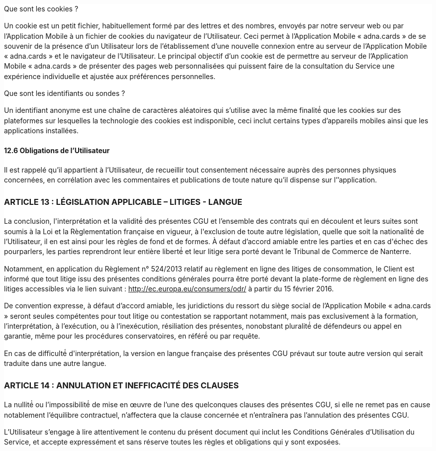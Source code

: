 Que sont les cookies ?

Un cookie est un petit fichier, habituellement formé par des lettres et des nombres, envoyés par notre serveur web ou par l’Application Mobile à un fichier de cookies du navigateur de l’Utilisateur. Ceci permet à l’Application Mobile « adna.cards » de se souvenir de la présence d’un Utilisateur lors de l’établissement d’une nouvelle connexion entre au serveur de l’Application Mobile « adna.cards » et le navigateur de l’Utilisateur. Le principal objectif d’un cookie est de permettre au serveur de l’Application Mobile « adna.cards » de présenter des pages web personnalisées qui puissent faire de la consultation du Service une expérience individuelle et ajustée aux préférences personnelles.

Que sont les identifiants ou sondes ?

Un identifiant anonyme est une chaîne de caractères aléatoires qui s’utilise avec la même finalité́ que les cookies sur des plateformes sur lesquelles la technologie des cookies est indisponible, ceci inclut certains types d’appareils mobiles ainsi que les applications installées.

#### 12.6 Obligations de l’Utilisateur

Il est rappelé qu’il appartient à l’Utilisateur, de recueillir tout consentement nécessaire auprès des personnes physiques concernées, en corrélation avec les commentaires et publications de toute nature qu’il dispense sur l’’application.


### ARTICLE 13 : LÉGISLATION APPLICABLE – LITIGES - LANGUE

La conclusion, l'interprétation et la validité́ des présentes CGU et l’ensemble des contrats qui en découlent et leurs suites sont soumis à la Loi et la Règlementation française en vigueur, à l'exclusion de toute autre législation, quelle que soit la nationalité́ de l’Utilisateur, il en est ainsi pour les règles de fond et de formes.
À défaut d’accord amiable entre les parties et en cas d'échec des pourparlers, les parties reprendront leur entière liberté́ et leur litige sera porté devant le Tribunal de Commerce de Nanterre.

Notamment, en application du Règlement n° 524/2013 relatif au règlement en ligne des litiges de consommation, le Client est informé que tout litige issu des présentes conditions générales pourra être porté devant la plate-forme de règlement en ligne des litiges accessibles via le lien suivant : http://ec.europa.eu/consumers/odr/ à partir du 15 février 2016.

De convention expresse, à défaut d’accord amiable, les juridictions du ressort du siège social de l’Application Mobile « adna.cards » seront seules compétentes pour tout litige ou contestation se rapportant notamment, mais pas exclusivement à la formation, l’interprétation, à l’exécution, ou à l’inexécution, résiliation des présentes, nonobstant pluralité́ de défendeurs ou appel en garantie, même pour les procédures conservatoires, en référé́ ou par requête.

En cas de difficulté́ d'interprétation, la version en langue française des présentes CGU prévaut sur toute autre version qui serait traduite dans une autre langue.


### ARTICLE 14 : ANNULATION ET INEFFICACITÉ DES CLAUSES

La nullité́ ou l’impossibilité́ de mise en œuvre de l’une des quelconques clauses des présentes CGU, si elle ne remet pas en cause notablement l’équilibre contractuel, n’affectera que la clause concernée et n’entraînera pas l’annulation des présentes CGU.

L’Utilisateur s’engage à lire attentivement le contenu du présent document qui inclut les Conditions Générales d’Utilisation du Service, et accepte expressément et sans réserve toutes les règles et obligations qui y sont exposées.
